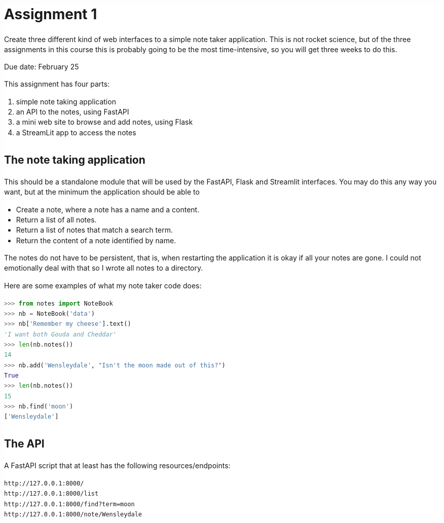 # Assignment 1

Create three different kind of web interfaces to a simple note taker application. This is not rocket science, but of the three assignments in this course this is probably going to be the most time-intensive, so you will get three weeks to do this.

Due date: February 25

This assignment has four parts:

1. simple note taking application
2. an API to the notes, using FastAPI 
3. a mini web site to browse and add notes, using Flask
4. a StreamLit app to access the notes


## The note taking application

This should be a standalone module that will be used by the FastAPI, Flask and Streamlit interfaces. You may do this any way you want, but at the minimum the application should be able to

- Create a note, where a note has a name and a content.
- Return a list of all notes.
- Return a list of notes that match a search term.
- Return the content of a note identified by name.

The notes do not have to be persistent, that is, when restarting the application it is okay if all your notes are gone. I could not emotionally deal with that so I wrote all notes to a directory.

Here are some examples of what my note taker code does:

```python
>>> from notes import NoteBook
>>> nb = NoteBook('data')
>>> nb['Remember my cheese'].text()
'I want both Gouda and Cheddar'
>>> len(nb.notes())
14
>>> nb.add('Wensleydale', "Isn't the moon made out of this?")
True
>>> len(nb.notes())
15
>>> nb.find('moon')
['Wensleydale']
```


## The API

A FastAPI script that at least has the following resources/endpoints:

```
http://127.0.0.1:8000/
http://127.0.0.1:8000/list
http://127.0.0.1:8000/find?term=moon
http://127.0.0.1:8000/note/Wensleydale
```
